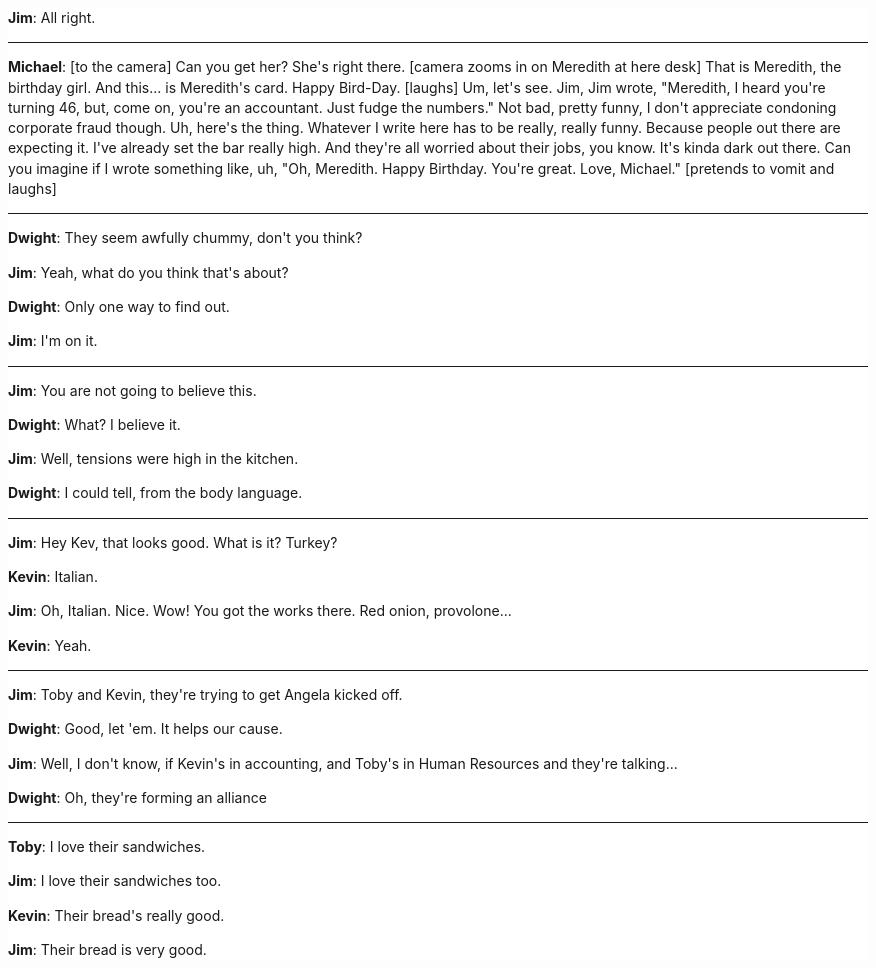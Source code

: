 **Jim**: All right.  

* * *

**Michael**: \[to the camera\] Can you get her? She's right there. \[camera zooms in on Meredith at here desk\] That is Meredith, the birthday girl. And this... is Meredith's card. Happy Bird-Day. \[laughs\] Um, let's see. Jim, Jim wrote, "Meredith, I heard you're turning 46, but, come on, you're an accountant. Just fudge the numbers." Not bad, pretty funny, I don't appreciate condoning corporate fraud though. Uh, here's the thing. Whatever I write here has to be really, really funny. Because people out there are expecting it. I've already set the bar really high. And they're all worried about their jobs, you know. It's kinda dark out there. Can you imagine if I wrote something like, uh, "Oh, Meredith. Happy Birthday. You're great. Love, Michael." \[pretends to vomit and laughs\]  

* * *

**Dwight**: They seem awfully chummy, don't you think?  
  
**Jim**: Yeah, what do you think that's about?  
  
**Dwight**: Only one way to find out.  
  
**Jim**: I'm on it.  

* * *

**Jim**: You are not going to believe this.  
  
**Dwight**: What? I believe it.  
  
**Jim**: Well, tensions were high in the kitchen.  
  
**Dwight**: I could tell, from the body language.  

* * *

**Jim**: Hey Kev, that looks good. What is it? Turkey?  
  
**Kevin**: Italian.  
  
**Jim**: Oh, Italian. Nice. Wow! You got the works there. Red onion, provolone...  
  
**Kevin**: Yeah.  

* * *

**Jim**: Toby and Kevin, they're trying to get Angela kicked off.  
  
**Dwight**: Good, let 'em. It helps our cause.  
  
**Jim**: Well, I don't know, if Kevin's in accounting, and Toby's in Human Resources and they're talking...  
  
**Dwight**: Oh, they're forming an alliance  

* * *

**Toby**: I love their sandwiches.  
  
**Jim**: I love their sandwiches too.  
  
**Kevin**: Their bread's really good.  
  
**Jim**: Their bread is very good.  
